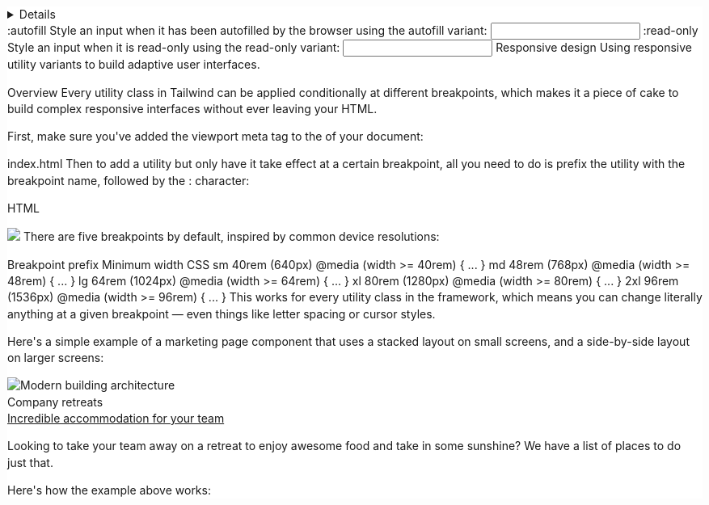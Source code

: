 <details class="details-content:bg-gray-100 ..."><summary>Details</summary></details>
:autofill
Style an input when it has been autofilled by the browser using the autofill variant:

<input class="autofill:bg-yellow-200 ..." />
:read-only
Style an input when it is read-only using the read-only variant:

<input class="read-only:bg-gray-100 ..." />
Responsive design
Using responsive utility variants to build adaptive user interfaces.

Overview
Every utility class in Tailwind can be applied conditionally at different breakpoints, which makes it a piece of cake to build complex responsive interfaces without ever leaving your HTML.

First, make sure you've added the viewport meta tag to the <head> of your document:

index.html
<meta name="viewport" content="width=device-width, initial-scale=1.0" />
Then to add a utility but only have it take effect at a certain breakpoint, all you need to do is prefix the utility with the breakpoint name, followed by the : character:

HTML

<img class="w-16 md:w-32 lg:w-48" src="..." />
There are five breakpoints by default, inspired by common device resolutions:

Breakpoint prefix	Minimum width	CSS
sm	40rem (640px)	@media (width >= 40rem) { ... }
md	48rem (768px)	@media (width >= 48rem) { ... }
lg	64rem (1024px)	@media (width >= 64rem) { ... }
xl	80rem (1280px)	@media (width >= 80rem) { ... }
2xl	96rem (1536px)	@media (width >= 96rem) { ... }
This works for every utility class in the framework, which means you can change literally anything at a given breakpoint — even things like letter spacing or cursor styles.

Here's a simple example of a marketing page component that uses a stacked layout on small screens, and a side-by-side layout on larger screens:


<div class="mx-auto max-w-md overflow-hidden rounded-xl bg-white shadow-md md:max-w-2xl">
  <div class="md:flex">
    <div class="md:shrink-0">
      <img
        class="h-48 w-full object-cover md:h-full md:w-48"
        src="/img/building.jpg"
        alt="Modern building architecture"
      />
    </div>
    <div class="p-8">
      <div class="text-sm font-semibold tracking-wide text-indigo-500 uppercase">Company retreats</div>
      <a href="#" class="mt-1 block text-lg leading-tight font-medium text-black hover:underline">
        Incredible accommodation for your team
      </a>
      <p class="mt-2 text-gray-500">
        Looking to take your team away on a retreat to enjoy awesome food and take in some sunshine? We have a list of
        places to do just that.
      </p>
    </div>
  </div>
</div>
Here's how the example above works:
